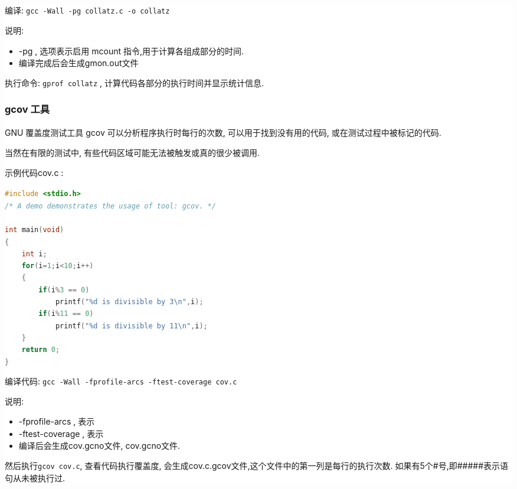 编译: `gcc -Wall -pg collatz.c -o collatz`

说明:
- -pg , 选项表示启用 mcount 指令,用于计算各组成部分的时间.
- 编译完成后会生成gmon.out文件


执行命令: `gprof collatz` , 计算代码各部分的执行时间并显示统计信息.

### gcov 工具

GNU 覆盖度测试工具 gcov 可以分析程序执行时每行的次数, 可以用于找到没有用的代码, 或在测试过程中被标记的代码.

当然在有限的测试中, 有些代码区域可能无法被触发或真的很少被调用. 

示例代码cov.c :

```c
#include <stdio.h>
/* A demo demonstrates the usage of tool: gcov. */

int main(void)
{
    int i;
    for(i=1;i<10;i++)
    {
        if(i%3 == 0)
            printf("%d is divisible by 3\n",i);
        if(i%11 == 0)
            printf("%d is divisible by 11\n",i);
    }
    return 0;
}
```

编译代码: `gcc -Wall -fprofile-arcs -ftest-coverage cov.c`

说明:
- -fprofile-arcs , 表示
- -ftest-coverage , 表示
- 编译后会生成cov.gcno文件, cov.gcno文件.

然后执行`gcov cov.c`, 查看代码执行覆盖度, 会生成cov.c.gcov文件,这个文件中的第一列是每行的执行次数. 如果有5个#号,即#####表示语句从未被执行过.

